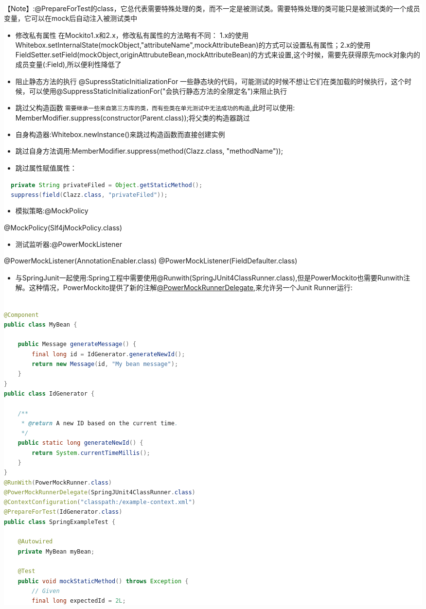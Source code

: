 【Note】:@PrepareForTest的class，它总代表需要特殊处理的类，而不一定是被测试类。需要特殊处理的类可能只是被测试类的一个成员变量，它可以在mock后自动注入被测试类中

- 修改私有属性
在Mockito1.x和2.x，修改私有属性的方法略有不同：
1.x的使用Whitebox.setInternalState(mockObject,"attributeName",mockAttributeBean)的方式可以设置私有属性；2.x的使用FieldSetter.setField(mockObject,originAttrubuteBean,mockAttributeBean)的方式来设置,这个时候，需要先获得原先mock对象内的成员变量(:Field),所以便利性降低了

- 阻止静态方法的执行 @SupressStaticInitializationFor
一些静态块的代码，可能测试的时候不想让它们在类加载的时候执行，这个时候，可以使用@SuppressStaticInitializationFor("会执行静态方法的全限定名")来阻止执行

- 跳过父构造函数
`需要继承一些来自第三方库的类，而有些类在单元测试中无法成功的构造`,此时可以使用:
MemberModifier.suppress(constructor(Parent.class));将父类的构造器跳过

- 自身构造器:Whitebox.newInstance()来跳过构造函数而直接创建实例

- 跳过自身方法调用:MemberModifier.suppress(method(Clazz.class, "methodName"));

- 跳过属性赋值属性：
```java  
  private String privateFiled = Object.getStaticMethod();
  suppress(field(Clazz.class, "privateFiled"));
```    
- 模拟策略:@MockPolicy

@MockPolicy(Slf4jMockPolicy.class)

- 测试监听器:@PowerMockListener

@PowerMockListener(AnnotationEnabler.class)
@PowerMockListener(FieldDefaulter.class)

- 与SpringJunit一起使用:Spring工程中需要使用@Runwith(SpringJUnit4ClassRunner.class),但是PowerMockito也需要Runwith注解。这种情况，PowerMockito提供了新的注解[@PowerMockRunnerDelegate](https://github.com/powermock/powermock/wiki/JUnit_Delegating_Runner),来允许另一个Junit Runner运行:

```java

@Component
public class MyBean {

    public Message generateMessage() {
        final long id = IdGenerator.generateNewId();
        return new Message(id, "My bean message");
    }
}
public class IdGenerator {

	/**
	 * @return A new ID based on the current time.
	 */
	public static long generateNewId() {
		return System.currentTimeMillis();
	}
}
@RunWith(PowerMockRunner.class)
@PowerMockRunnerDelegate(SpringJUnit4ClassRunner.class)
@ContextConfiguration("classpath:/example-context.xml")
@PrepareForTest(IdGenerator.class)
public class SpringExampleTest {

    @Autowired
    private MyBean myBean;

    @Test
    public void mockStaticMethod() throws Exception {
        // Given
        final long expectedId = 2L;
```